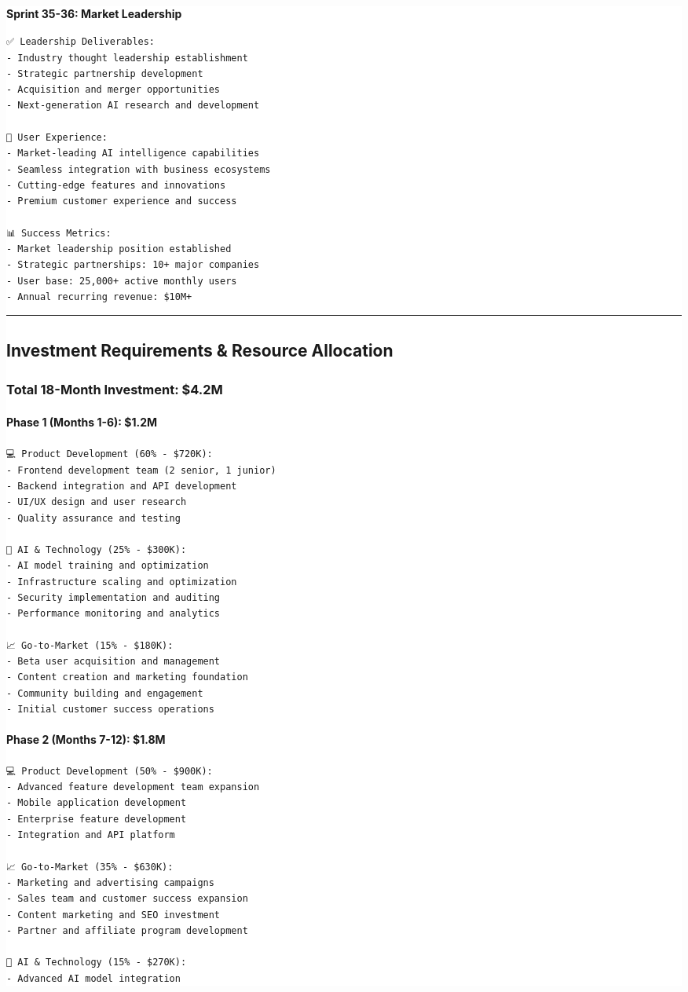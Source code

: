 **Sprint 35-36: Market Leadership**
```
✅ Leadership Deliverables:
- Industry thought leadership establishment
- Strategic partnership development
- Acquisition and merger opportunities
- Next-generation AI research and development

🎯 User Experience:
- Market-leading AI intelligence capabilities
- Seamless integration with business ecosystems
- Cutting-edge features and innovations
- Premium customer experience and success

📊 Success Metrics:
- Market leadership position established
- Strategic partnerships: 10+ major companies
- User base: 25,000+ active monthly users
- Annual recurring revenue: $10M+
```

---

## Investment Requirements & Resource Allocation

### Total 18-Month Investment: $4.2M

#### Phase 1 (Months 1-6): $1.2M
```
💻 Product Development (60% - $720K):
- Frontend development team (2 senior, 1 junior)
- Backend integration and API development
- UI/UX design and user research
- Quality assurance and testing

🤖 AI & Technology (25% - $300K):
- AI model training and optimization
- Infrastructure scaling and optimization
- Security implementation and auditing
- Performance monitoring and analytics

📈 Go-to-Market (15% - $180K):
- Beta user acquisition and management
- Content creation and marketing foundation
- Community building and engagement
- Initial customer success operations
```

#### Phase 2 (Months 7-12): $1.8M
```
💻 Product Development (50% - $900K):
- Advanced feature development team expansion
- Mobile application development
- Enterprise feature development
- Integration and API platform

📈 Go-to-Market (35% - $630K):
- Marketing and advertising campaigns
- Sales team and customer success expansion
- Content marketing and SEO investment
- Partner and affiliate program development

🤖 AI & Technology (15% - $270K):
- Advanced AI model integration
```